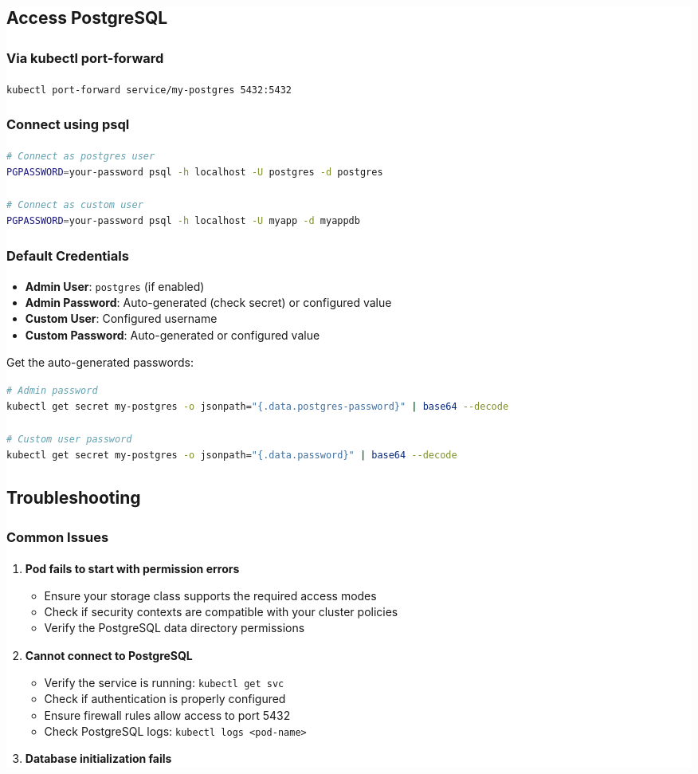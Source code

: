## Access PostgreSQL

### Via kubectl port-forward

```bash
kubectl port-forward service/my-postgres 5432:5432
```

### Connect using psql

```bash
# Connect as postgres user
PGPASSWORD=your-password psql -h localhost -U postgres -d postgres

# Connect as custom user
PGPASSWORD=your-password psql -h localhost -U myapp -d myappdb
```

### Default Credentials

- **Admin User**: `postgres` (if enabled)
- **Admin Password**: Auto-generated (check secret) or configured value
- **Custom User**: Configured username
- **Custom Password**: Auto-generated or configured value

Get the auto-generated passwords:

```bash
# Admin password
kubectl get secret my-postgres -o jsonpath="{.data.postgres-password}" | base64 --decode

# Custom user password
kubectl get secret my-postgres -o jsonpath="{.data.password}" | base64 --decode
```

## Troubleshooting

### Common Issues

1. **Pod fails to start with permission errors**

   - Ensure your storage class supports the required access modes
   - Check if security contexts are compatible with your cluster policies
   - Verify the PostgreSQL data directory permissions

2. **Cannot connect to PostgreSQL**

   - Verify the service is running: `kubectl get svc`
   - Check if authentication is properly configured
   - Ensure firewall rules allow access to port 5432
   - Check PostgreSQL logs: `kubectl logs <pod-name>`

3. **Database initialization fails**

